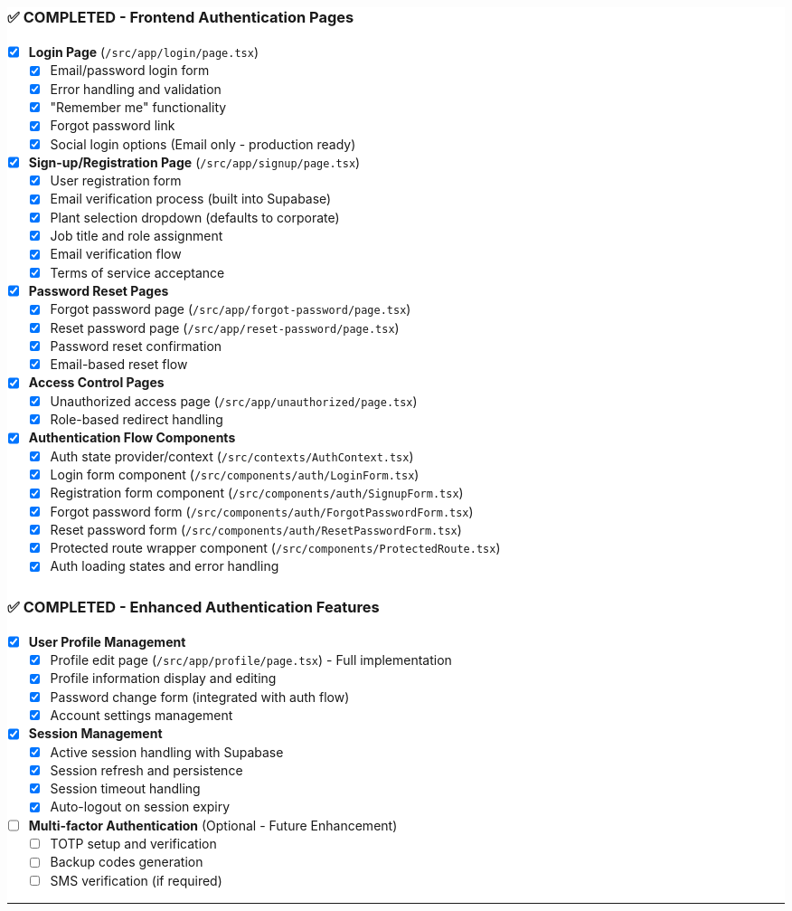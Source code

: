 ### ✅ **COMPLETED** - Frontend Authentication Pages

- [x] **Login Page** (`/src/app/login/page.tsx`)
  - [x] Email/password login form
  - [x] Error handling and validation
  - [x] "Remember me" functionality
  - [x] Forgot password link
  - [x] Social login options (Email only - production ready)

- [x] **Sign-up/Registration Page** (`/src/app/signup/page.tsx`)
  - [x] User registration form
  - [x] Email verification process (built into Supabase)
  - [x] Plant selection dropdown (defaults to corporate)
  - [x] Job title and role assignment
  - [x] Email verification flow
  - [x] Terms of service acceptance

- [x] **Password Reset Pages**
  - [x] Forgot password page (`/src/app/forgot-password/page.tsx`)
  - [x] Reset password page (`/src/app/reset-password/page.tsx`)
  - [x] Password reset confirmation
  - [x] Email-based reset flow

- [x] **Access Control Pages**
  - [x] Unauthorized access page (`/src/app/unauthorized/page.tsx`)
  - [x] Role-based redirect handling

- [x] **Authentication Flow Components**
  - [x] Auth state provider/context (`/src/contexts/AuthContext.tsx`)
  - [x] Login form component (`/src/components/auth/LoginForm.tsx`)
  - [x] Registration form component (`/src/components/auth/SignupForm.tsx`)
  - [x] Forgot password form (`/src/components/auth/ForgotPasswordForm.tsx`)
  - [x] Reset password form (`/src/components/auth/ResetPasswordForm.tsx`)
  - [x] Protected route wrapper component (`/src/components/ProtectedRoute.tsx`)
  - [x] Auth loading states and error handling

### ✅ **COMPLETED** - Enhanced Authentication Features

- [x] **User Profile Management**
  - [x] Profile edit page (`/src/app/profile/page.tsx`) - Full implementation
  - [x] Profile information display and editing
  - [x] Password change form (integrated with auth flow)
  - [x] Account settings management

- [x] **Session Management**
  - [x] Active session handling with Supabase
  - [x] Session refresh and persistence
  - [x] Session timeout handling
  - [x] Auto-logout on session expiry

- [ ] **Multi-factor Authentication** (Optional - Future Enhancement)
  - [ ] TOTP setup and verification
  - [ ] Backup codes generation
  - [ ] SMS verification (if required)

---
